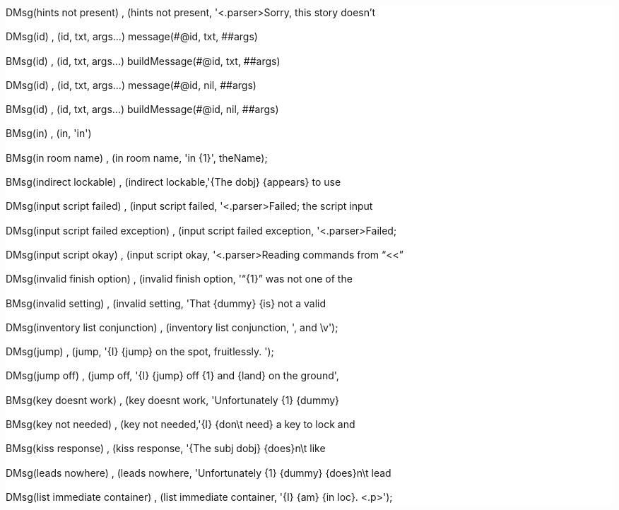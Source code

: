 <span id="hints not present">DMsg(hints not present)</span> , (hints not
present, '\<.parser\>Sorry, this story doesn’t

<span id="id">DMsg(id)</span> , (id, txt, args...) message(#@id, txt,
\##args)

<span id="id">BMsg(id)</span> , (id, txt, args...) buildMessage(#@id,
txt, \##args)

<span id="id">DMsg(id)</span> , (id, txt, args...) message(#@id, nil,
\##args)

<span id="id">BMsg(id)</span> , (id, txt, args...) buildMessage(#@id,
nil, \##args)

<span id="in">BMsg(in)</span> , (in, 'in')

<span id="in room name">BMsg(in room name)</span> , (in room name, 'in
{1}', theName);

<span id="indirect lockable">BMsg(indirect lockable)</span> , (indirect
lockable,'{The dobj} {appears} to use

<span id="input script failed">DMsg(input script failed)</span> , (input
script failed, '\<.parser\>Failed; the script input

<span id="input script failed exception">DMsg(input script failed
exception)</span> , (input script failed exception, '\<.parser\>Failed;

<span id="input script okay">DMsg(input script okay)</span> , (input
script okay, '\<.parser\>Reading commands from “\<\<”

<span id="invalid finish option">DMsg(invalid finish option)</span> ,
(invalid finish option, '“{1}” was not one of the

<span id="invalid setting">BMsg(invalid setting)</span> , (invalid
setting, 'That {dummy} {is} not a valid

<span id="inventory list conjunction">DMsg(inventory list
conjunction)</span> , (inventory list conjunction, ', and \v');

<span id="jump">DMsg(jump)</span> , (jump, '{I} {jump} on the spot,
fruitlessly. ');

<span id="jump off">DMsg(jump off)</span> , (jump off, '{I} {jump} off
{1} and {land} on the ground',

<span id="key doesnt work">BMsg(key doesnt work)</span> , (key doesnt
work, 'Unfortunately {1} {dummy}

<span id="key not needed">BMsg(key not needed)</span> , (key not
needed,'{I} {don\\t need} a key to lock and

<span id="kiss response">BMsg(kiss response)</span> , (kiss response,
'{The subj dobj} {does}n\\t like

<span id="leads nowhere">DMsg(leads nowhere)</span> , (leads nowhere,
'Unfortunately {1} {dummy} {does}n\\t lead

<span id="list immediate container">DMsg(list immediate
container)</span> , (list immediate container, '{I} {am} {in loc}.
\<.p\>');
